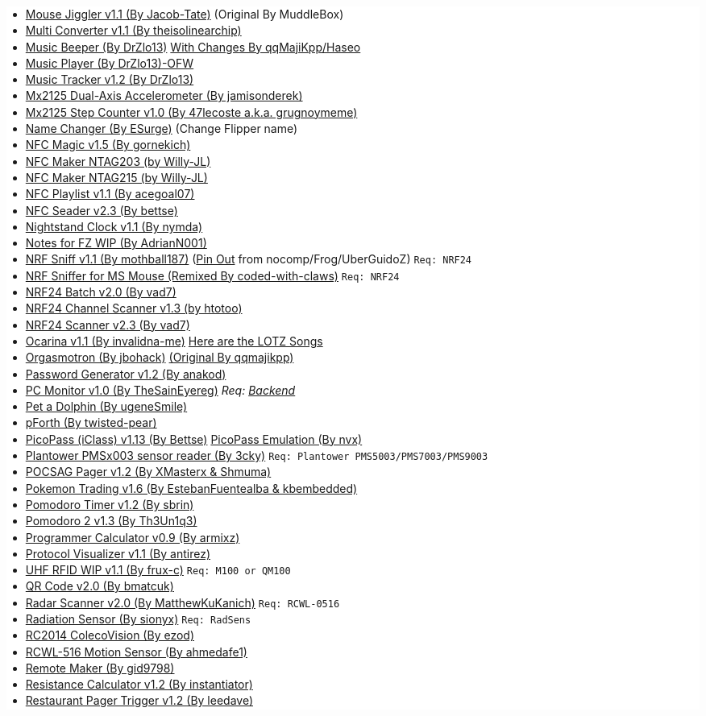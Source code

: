 - [Mouse Jiggler v1.1 (By Jacob-Tate)](https://github.com/Jacob-Tate/flipperzero-firmware/blob/dev/applications/mouse_jiggler/mouse_jiggler.c) (Original By MuddleBox)
- [Multi Converter v1.1 (By theisolinearchip)](https://github.com/theisolinearchip)
- [Music Beeper (By DrZlo13)](https://github.com/flipperdevices/flipperzero-firmware/pull/1189) [With Changes By qqMajiKpp/Haseo](https://github.com/qqmajikpp/)
- [Music Player (By DrZlo13)-OFW](https://github.com/flipperdevices/flipperzero-firmware/pull/1189)
- [Music Tracker v1.2 (By DrZlo13)](https://github.com/DrZlo13/flipper-zero-music-tracker)
- [Mx2125 Dual-Axis Accelerometer (By jamisonderek)](https://github.com/jamisonderek/flipper-zero-tutorials/tree/main/gpio)
- [Mx2125 Step Counter v1.0 (By 47lecoste a.k.a. grugnoymeme)](https://github.com/grugnoymeme/flipperzero-stepcounter-fap)
- [Name Changer (By ESurge)](https://github.com/RogueMaster/flipperzero-firmware-wPlugins/pull/488) (Change Flipper name)
- [NFC Magic v1.5 (By gornekich)](https://github.com/flipperdevices/flipperzero-firmware/pull/1966)
- [NFC Maker NTAG203 (by Willy-JL)](https://github.com/RogueMaster/flipperzero-firmware-wPlugins/commit/343cb39d08f60b75b537e1a31100707935cf6e9d)
- [NFC Maker NTAG215 (by Willy-JL)](https://github.com/RogueMaster/flipperzero-firmware-wPlugins/commit/343cb39d08f60b75b537e1a31100707935cf6e9d)
- [NFC Playlist v1.1 (By acegoal07)](https://github.com/acegoal07/FlipperZero_NFC_Playlist/tree/main)
- [NFC Seader v2.3 (By bettse)](https://github.com/bettse/seader)
- [Nightstand Clock v1.1 (By nymda)](https://github.com/nymda/FlipperNightStand)
- [Notes for FZ WIP (By AdrianN001)](https://github.com/AdrianN001/Flipper-Zero-Note-Application)
- [NRF Sniff v1.1 (By mothball187)](https://github.com/mothball187/flipperzero-nrf24/tree/main/nrfsniff) ([Pin Out](https://github.com/RogueMaster/flipperzero-firmware-wPlugins/tree/420/applications/nrfsniff) from nocomp/Frog/UberGuidoZ) `Req: NRF24`
- [NRF Sniffer for MS Mouse (Remixed By coded-with-claws)](https://github.com/coded-with-claws/flipperzero-tools/tree/main/applications_user/nrfsniff_ms) `Req: NRF24`
- [NRF24 Batch v2.0 (By vad7)](https://github.com/vad7/nRF24-Batch)
- [NRF24 Channel Scanner v1.3 (by htotoo)](https://github.com/htotoo/NRF24ChannelScanner)
- [NRF24 Scanner v2.3 (By vad7)](https://github.com/vad7/nrf24scan)
- [Ocarina v1.1 (By invalidna-me)](https://github.com/invalidna-me/flipperzero-ocarina) [Here are the LOTZ Songs](https://www.zeldadungeon.net/wiki/Ocarina_of_Time_Songs)
- [Orgasmotron (By jbohack)](https://github.com/jbohack) [(Original By qqmajikpp)](https://github.com/qqmajikpp/flipperzero-firmware-wPlugins)
- [Password Generator v1.2 (By anakod)](https://github.com/anakod/flipper_passgen)
- [PC Monitor v1.0 (By TheSainEyereg)](https://github.com/TheSainEyereg/flipper-pc-monitor) _Req: [Backend](https://github.com/TheSainEyereg/flipper-pc-monitor-backend)_
- [Pet a Dolphin (By ugeneSmile)](https://github.com/EugeneSmile/PetADolphin)
- [pForth (By twisted-pear)](https://github.com/twisted-pear/f0forth)
- [PicoPass (iClass) v1.13 (By Bettse)](https://github.com/flipperdevices/flipperzero-good-faps/tree/dev/picopass) [PicoPass Emulation (By nvx)](https://github.com/nvx/flipperzero-firmware/tree/picopass_emulation)
- [Plantower PMSx003 sensor reader (By 3cky)](https://github.com/3cky/flipperzero-airmon) `Req: Plantower PMS5003/PMS7003/PMS9003`
- [POCSAG Pager v1.2 (By XMasterx & Shmuma)](https://github.com/xMasterX/flipper-pager)
- [Pokemon Trading v1.6 (By EstebanFuentealba & kbembedded)](https://github.com/EstebanFuentealba/Flipper-Zero-Game-Boy-Trading-Pokemons)
- [Pomodoro Timer v1.2 (By sbrin)](https://github.com/sbrin/flipperzero_pomodoro)
- [Pomodoro 2 v1.3 (By Th3Un1q3)](https://github.com/Th3Un1q3/flipp_pomodoro)
- [Programmer Calculator v0.9 (By armixz)](https://github.com/armixz/Flipper-Zero-Programmer-Calculator)
- [Protocol Visualizer v1.1 (By antirez)](https://github.com/antirez/protoview)
- [UHF RFID WIP v1.1 (By frux-c)](https://github.com/frux-c/uhf_rfid) `Req: M100 or QM100`
- [QR Code v2.0 (By bmatcuk)](https://github.com/bmatcuk/flipperzero-qrcode)
- [Radar Scanner v2.0 (By MatthewKuKanich)](https://github.com/MatthewKuKanich/flipper-radar) `Req: RCWL-0516`
- [Radiation Sensor (By sionyx)](https://github.com/sionyx/flipper_radsens) `Req: RadSens`
- [RC2014 ColecoVision (By ezod)](https://github.com/ezod/flipperzero-rc2014-coleco)
- [RCWL-516 Motion Sensor (By ahmedafe1)](https://github.com/ahmedafe1/rcwl_0516-Flipperzero)
- [Remote Maker (By gid9798)](https://github.com/DarkFlippers/unleashed-firmware/pull/487)
- [Resistance Calculator v1.2 (By instantiator)](https://github.com/instantiator/flipper-zero-experimental-apps)
- [Restaurant Pager Trigger v1.2 (By leedave)](https://github.com/leedave/flipper-zero-meal-pager)